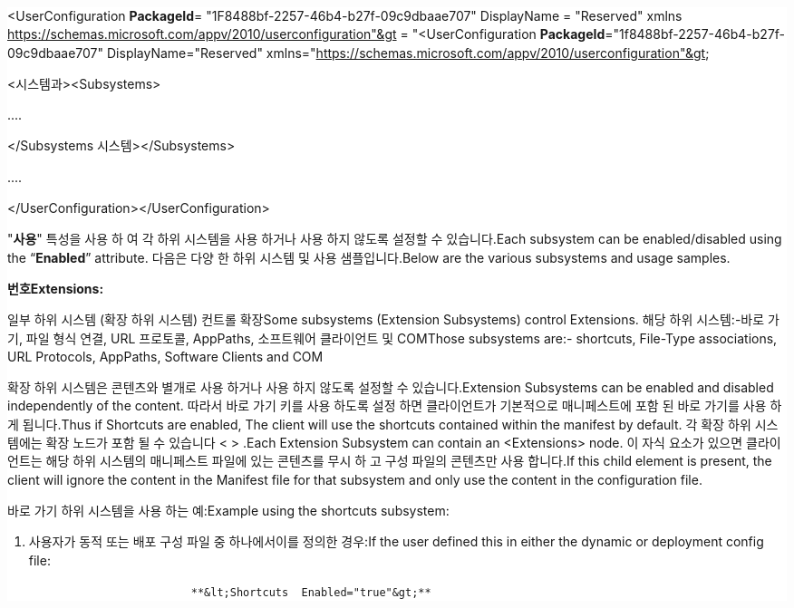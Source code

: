    <span data-ttu-id="efe49-171">&lt;UserConfiguration **PackageId**= "1F8488bf-2257-46b4-b27f-09c9dbaae707" DisplayName = "Reserved" xmlns <https://schemas.microsoft.com/appv/2010/userconfiguration"&gt> = "</span><span class="sxs-lookup"><span data-stu-id="efe49-171">&lt;UserConfiguration **PackageId**="1f8488bf-2257-46b4-b27f-09c9dbaae707" DisplayName="Reserved" xmlns="<https://schemas.microsoft.com/appv/2010/userconfiguration"&gt>;</span></span>

   <span data-ttu-id="efe49-172">&lt;시스템과&gt;</span><span class="sxs-lookup"><span data-stu-id="efe49-172">&lt;Subsystems&gt;</span></span>

   <span data-ttu-id="efe49-173">..</span><span class="sxs-lookup"><span data-stu-id="efe49-173">..</span></span>

   <span data-ttu-id="efe49-174">&lt;/Subsystems 시스템&gt;</span><span class="sxs-lookup"><span data-stu-id="efe49-174">&lt;/Subsystems&gt;</span></span>

   <span data-ttu-id="efe49-175">..</span><span class="sxs-lookup"><span data-stu-id="efe49-175">..</span></span>

   <span data-ttu-id="efe49-176">&lt;/UserConfiguration&gt;</span><span class="sxs-lookup"><span data-stu-id="efe49-176">&lt;/UserConfiguration&gt;</span></span>

   <span data-ttu-id="efe49-177">"**사용**" 특성을 사용 하 여 각 하위 시스템을 사용 하거나 사용 하지 않도록 설정할 수 있습니다.</span><span class="sxs-lookup"><span data-stu-id="efe49-177">Each subsystem can be enabled/disabled using the “**Enabled**” attribute.</span></span> <span data-ttu-id="efe49-178">다음은 다양 한 하위 시스템 및 사용 샘플입니다.</span><span class="sxs-lookup"><span data-stu-id="efe49-178">Below are the various subsystems and usage samples.</span></span>

   **<span data-ttu-id="efe49-179">번호</span><span class="sxs-lookup"><span data-stu-id="efe49-179">Extensions:</span></span>**

   <span data-ttu-id="efe49-180">일부 하위 시스템 (확장 하위 시스템) 컨트롤 확장</span><span class="sxs-lookup"><span data-stu-id="efe49-180">Some subsystems (Extension Subsystems) control Extensions.</span></span> <span data-ttu-id="efe49-181">해당 하위 시스템:-바로 가기, 파일 형식 연결, URL 프로토콜, AppPaths, 소프트웨어 클라이언트 및 COM</span><span class="sxs-lookup"><span data-stu-id="efe49-181">Those subsystems are:- shortcuts, File-Type associations, URL Protocols, AppPaths, Software Clients and COM</span></span>

   <span data-ttu-id="efe49-182">확장 하위 시스템은 콘텐츠와 별개로 사용 하거나 사용 하지 않도록 설정할 수 있습니다.</span><span class="sxs-lookup"><span data-stu-id="efe49-182">Extension Subsystems can be enabled and disabled independently of the content.</span></span>  <span data-ttu-id="efe49-183">따라서 바로 가기 키를 사용 하도록 설정 하면 클라이언트가 기본적으로 매니페스트에 포함 된 바로 가기를 사용 하 게 됩니다.</span><span class="sxs-lookup"><span data-stu-id="efe49-183">Thus if Shortcuts are enabled, The client will use the shortcuts contained within the manifest by default.</span></span> <span data-ttu-id="efe49-184">각 확장 하위 시스템에는 확장 노드가 포함 될 수 있습니다 &lt; &gt; .</span><span class="sxs-lookup"><span data-stu-id="efe49-184">Each Extension Subsystem can contain an &lt;Extensions&gt; node.</span></span> <span data-ttu-id="efe49-185">이 자식 요소가 있으면 클라이언트는 해당 하위 시스템의 매니페스트 파일에 있는 콘텐츠를 무시 하 고 구성 파일의 콘텐츠만 사용 합니다.</span><span class="sxs-lookup"><span data-stu-id="efe49-185">If this child element is present, the client will ignore the content in the Manifest file for that subsystem and only use the content in the configuration file.</span></span>

   <span data-ttu-id="efe49-186">바로 가기 하위 시스템을 사용 하는 예:</span><span class="sxs-lookup"><span data-stu-id="efe49-186">Example using the shortcuts subsystem:</span></span>

   1.  <span data-ttu-id="efe49-187">사용자가 동적 또는 배포 구성 파일 중 하나에서이를 정의한 경우:</span><span class="sxs-lookup"><span data-stu-id="efe49-187">If the user defined this in either the dynamic or deployment config file:</span></span>

                                    **&lt;Shortcuts  Enabled="true"&gt;**
